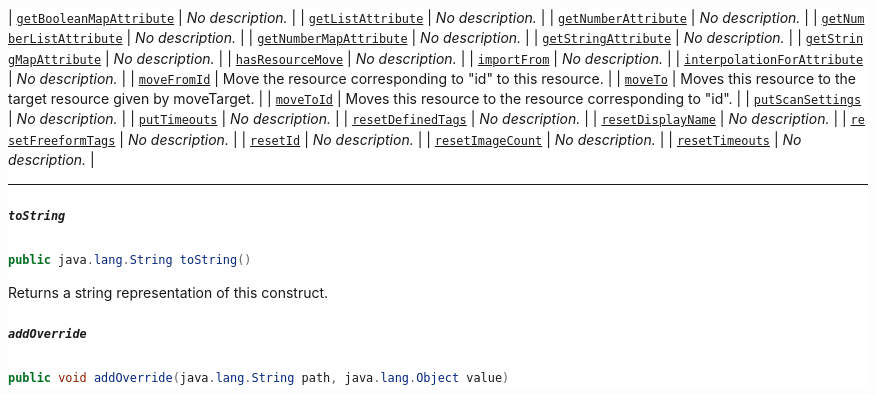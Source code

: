 | <code><a href="#rhizo-co-terraform-provider-oci.vulnerabilityScanningContainerScanRecipe.VulnerabilityScanningContainerScanRecipe.getBooleanMapAttribute">getBooleanMapAttribute</a></code> | *No description.* |
| <code><a href="#rhizo-co-terraform-provider-oci.vulnerabilityScanningContainerScanRecipe.VulnerabilityScanningContainerScanRecipe.getListAttribute">getListAttribute</a></code> | *No description.* |
| <code><a href="#rhizo-co-terraform-provider-oci.vulnerabilityScanningContainerScanRecipe.VulnerabilityScanningContainerScanRecipe.getNumberAttribute">getNumberAttribute</a></code> | *No description.* |
| <code><a href="#rhizo-co-terraform-provider-oci.vulnerabilityScanningContainerScanRecipe.VulnerabilityScanningContainerScanRecipe.getNumberListAttribute">getNumberListAttribute</a></code> | *No description.* |
| <code><a href="#rhizo-co-terraform-provider-oci.vulnerabilityScanningContainerScanRecipe.VulnerabilityScanningContainerScanRecipe.getNumberMapAttribute">getNumberMapAttribute</a></code> | *No description.* |
| <code><a href="#rhizo-co-terraform-provider-oci.vulnerabilityScanningContainerScanRecipe.VulnerabilityScanningContainerScanRecipe.getStringAttribute">getStringAttribute</a></code> | *No description.* |
| <code><a href="#rhizo-co-terraform-provider-oci.vulnerabilityScanningContainerScanRecipe.VulnerabilityScanningContainerScanRecipe.getStringMapAttribute">getStringMapAttribute</a></code> | *No description.* |
| <code><a href="#rhizo-co-terraform-provider-oci.vulnerabilityScanningContainerScanRecipe.VulnerabilityScanningContainerScanRecipe.hasResourceMove">hasResourceMove</a></code> | *No description.* |
| <code><a href="#rhizo-co-terraform-provider-oci.vulnerabilityScanningContainerScanRecipe.VulnerabilityScanningContainerScanRecipe.importFrom">importFrom</a></code> | *No description.* |
| <code><a href="#rhizo-co-terraform-provider-oci.vulnerabilityScanningContainerScanRecipe.VulnerabilityScanningContainerScanRecipe.interpolationForAttribute">interpolationForAttribute</a></code> | *No description.* |
| <code><a href="#rhizo-co-terraform-provider-oci.vulnerabilityScanningContainerScanRecipe.VulnerabilityScanningContainerScanRecipe.moveFromId">moveFromId</a></code> | Move the resource corresponding to "id" to this resource. |
| <code><a href="#rhizo-co-terraform-provider-oci.vulnerabilityScanningContainerScanRecipe.VulnerabilityScanningContainerScanRecipe.moveTo">moveTo</a></code> | Moves this resource to the target resource given by moveTarget. |
| <code><a href="#rhizo-co-terraform-provider-oci.vulnerabilityScanningContainerScanRecipe.VulnerabilityScanningContainerScanRecipe.moveToId">moveToId</a></code> | Moves this resource to the resource corresponding to "id". |
| <code><a href="#rhizo-co-terraform-provider-oci.vulnerabilityScanningContainerScanRecipe.VulnerabilityScanningContainerScanRecipe.putScanSettings">putScanSettings</a></code> | *No description.* |
| <code><a href="#rhizo-co-terraform-provider-oci.vulnerabilityScanningContainerScanRecipe.VulnerabilityScanningContainerScanRecipe.putTimeouts">putTimeouts</a></code> | *No description.* |
| <code><a href="#rhizo-co-terraform-provider-oci.vulnerabilityScanningContainerScanRecipe.VulnerabilityScanningContainerScanRecipe.resetDefinedTags">resetDefinedTags</a></code> | *No description.* |
| <code><a href="#rhizo-co-terraform-provider-oci.vulnerabilityScanningContainerScanRecipe.VulnerabilityScanningContainerScanRecipe.resetDisplayName">resetDisplayName</a></code> | *No description.* |
| <code><a href="#rhizo-co-terraform-provider-oci.vulnerabilityScanningContainerScanRecipe.VulnerabilityScanningContainerScanRecipe.resetFreeformTags">resetFreeformTags</a></code> | *No description.* |
| <code><a href="#rhizo-co-terraform-provider-oci.vulnerabilityScanningContainerScanRecipe.VulnerabilityScanningContainerScanRecipe.resetId">resetId</a></code> | *No description.* |
| <code><a href="#rhizo-co-terraform-provider-oci.vulnerabilityScanningContainerScanRecipe.VulnerabilityScanningContainerScanRecipe.resetImageCount">resetImageCount</a></code> | *No description.* |
| <code><a href="#rhizo-co-terraform-provider-oci.vulnerabilityScanningContainerScanRecipe.VulnerabilityScanningContainerScanRecipe.resetTimeouts">resetTimeouts</a></code> | *No description.* |

---

##### `toString` <a name="toString" id="rhizo-co-terraform-provider-oci.vulnerabilityScanningContainerScanRecipe.VulnerabilityScanningContainerScanRecipe.toString"></a>

```java
public java.lang.String toString()
```

Returns a string representation of this construct.

##### `addOverride` <a name="addOverride" id="rhizo-co-terraform-provider-oci.vulnerabilityScanningContainerScanRecipe.VulnerabilityScanningContainerScanRecipe.addOverride"></a>

```java
public void addOverride(java.lang.String path, java.lang.Object value)
```
